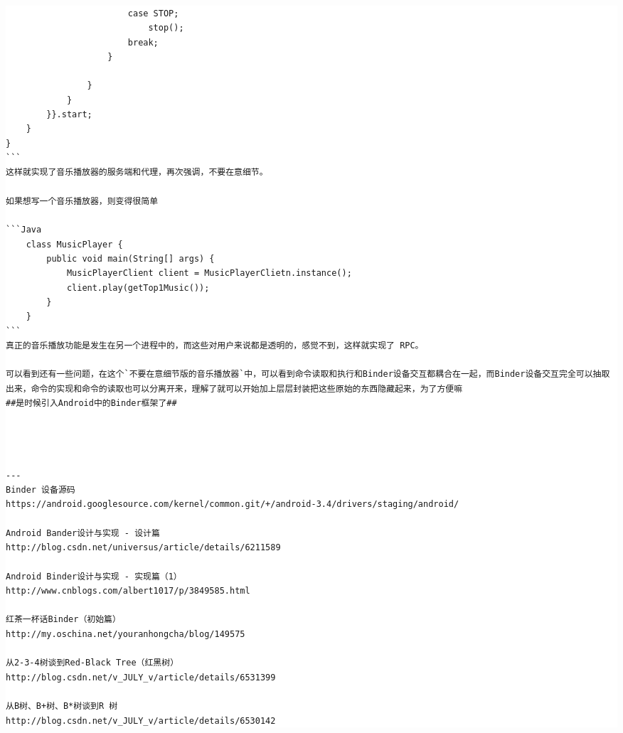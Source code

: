 ````
                        case STOP;
                            stop();
                        break;
                    }
                    
                }
            }
        }}.start;
    }
}
```
这样就实现了音乐播放器的服务端和代理，再次强调，不要在意细节。

如果想写一个音乐播放器，则变得很简单

```Java
    class MusicPlayer {
        public void main(String[] args) {
            MusicPlayerClient client = MusicPlayerClietn.instance();
            client.play(getTop1Music());
        }
    }
```
真正的音乐播放功能是发生在另一个进程中的，而这些对用户来说都是透明的，感觉不到，这样就实现了 RPC。

可以看到还有一些问题，在这个`不要在意细节版的音乐播放器`中，可以看到命令读取和执行和Binder设备交互都耦合在一起，而Binder设备交互完全可以抽取出来，命令的实现和命令的读取也可以分离开来，理解了就可以开始加上层层封装把这些原始的东西隐藏起来，为了方便嘛
##是时候引入Android中的Binder框架了##




---
Binder 设备源码
https://android.googlesource.com/kernel/common.git/+/android-3.4/drivers/staging/android/

Android Bander设计与实现 - 设计篇 
http://blog.csdn.net/universus/article/details/6211589

Android Binder设计与实现 - 实现篇（1）
http://www.cnblogs.com/albert1017/p/3849585.html

红茶一杯话Binder（初始篇）
http://my.oschina.net/youranhongcha/blog/149575

从2-3-4树谈到Red-Black Tree（红黑树） 
http://blog.csdn.net/v_JULY_v/article/details/6531399

从B树、B+树、B*树谈到R 树 
http://blog.csdn.net/v_JULY_v/article/details/6530142
